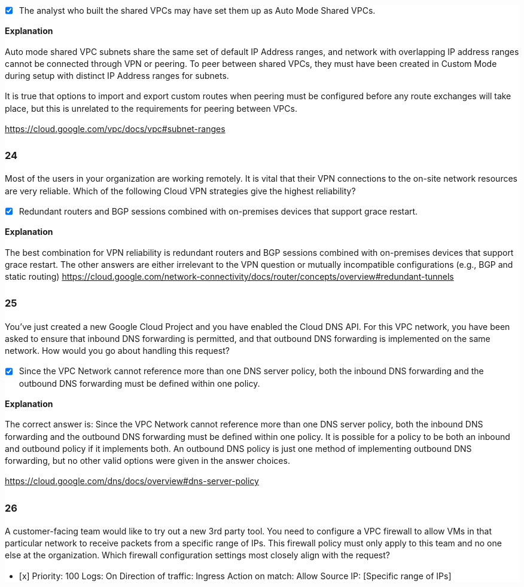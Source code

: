 - [x] The analyst who built the shared VPCs may have set them up as Auto Mode Shared VPCs. 

**Explanation**

Auto mode shared VPC subnets share the same set of default IP Address ranges, and network with overlapping IP address ranges cannot be connected through VPN or peering. To peer between shared VPCs, they must have been created in Custom Mode during setup with distinct IP Address ranges for subnets.

It is true that options to import and export custom routes when peering must be configured before any route exchanges will take place, but this is unrelated to the requirements for peering between VPCs.

https://cloud.google.com/vpc/docs/vpc#subnet-ranges

### 24
Most of the users in your organization are working remotely. It is vital that their VPN connections to the on-site network resources are very reliable. Which of the following Cloud VPN strategies give the highest reliability?
- [x] Redundant routers and BGP sessions combined with on-premises devices that support grace restart.

**Explanation**

The best combination for VPN reliability is redundant routers and BGP sessions combined with on-premises devices that support grace restart. The other answers are either irrelevant to the VPN question or mutually incompatible configurations (e.g., BGP and static routing)
https://cloud.google.com/network-connectivity/docs/router/concepts/overview#redundant-tunnels

### 25
You’ve just created a new Google Cloud Project and you have enabled the Cloud DNS API. For this VPC network, you have been asked to ensure that inbound DNS forwarding is permitted, and that outbound DNS forwarding is implemented on the same network. How would you go about handling this request?

- [x] Since the VPC Network cannot reference more than one DNS server policy, both the inbound DNS forwarding and the outbound DNS forwarding must be defined within one policy.

**Explanation**

The correct answer is: Since the VPC Network cannot reference more than one DNS server policy, both the inbound DNS forwarding and the outbound DNS forwarding must be defined within one policy. It is possible for a policy to be both an inbound and outbound policy if it implements both. An outbound DNS policy is just one method of implementing outbound DNS forwarding, but no other valid options were given in the answer choices.

https://cloud.google.com/dns/docs/overview#dns-server-policy

### 26
A customer-facing team would like to try out a new 3rd party tool. You need to configure a VPC firewall to allow VMs in that particular network to receive packets from a specific range of IPs. This firewall policy must only apply to this team and no one else at the organization. Which firewall configuration settings most closely align with the request?
- [x]
  Priority: 100
  Logs: On
  Direction of traffic: Ingress
  Action on match: Allow
  Source IP: [Specific range of IPs]
